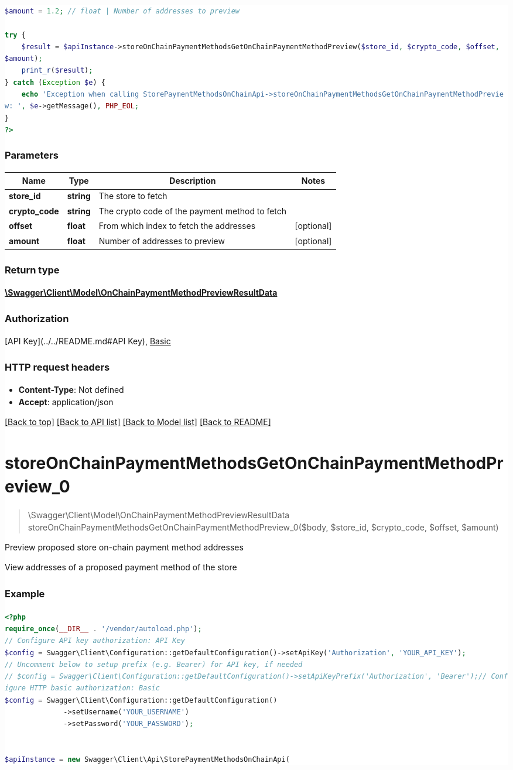 ```php
$amount = 1.2; // float | Number of addresses to preview

try {
    $result = $apiInstance->storeOnChainPaymentMethodsGetOnChainPaymentMethodPreview($store_id, $crypto_code, $offset, $amount);
    print_r($result);
} catch (Exception $e) {
    echo 'Exception when calling StorePaymentMethodsOnChainApi->storeOnChainPaymentMethodsGetOnChainPaymentMethodPreview: ', $e->getMessage(), PHP_EOL;
}
?>
```

### Parameters

Name | Type | Description  | Notes
------------- | ------------- | ------------- | -------------
 **store_id** | **string**| The store to fetch |
 **crypto_code** | **string**| The crypto code of the payment method to fetch |
 **offset** | **float**| From which index to fetch the addresses | [optional]
 **amount** | **float**| Number of addresses to preview | [optional]

### Return type

[**\Swagger\Client\Model\OnChainPaymentMethodPreviewResultData**](../Model/OnChainPaymentMethodPreviewResultData.md)

### Authorization

[API Key](../../README.md#API Key), [Basic](../../README.md#Basic)

### HTTP request headers

 - **Content-Type**: Not defined
 - **Accept**: application/json

[[Back to top]](#) [[Back to API list]](../../README.md#documentation-for-api-endpoints) [[Back to Model list]](../../README.md#documentation-for-models) [[Back to README]](../../README.md)

# **storeOnChainPaymentMethodsGetOnChainPaymentMethodPreview_0**
> \Swagger\Client\Model\OnChainPaymentMethodPreviewResultData storeOnChainPaymentMethodsGetOnChainPaymentMethodPreview_0($body, $store_id, $crypto_code, $offset, $amount)

Preview proposed store on-chain payment method addresses

View addresses of a proposed payment method of the store

### Example
```php
<?php
require_once(__DIR__ . '/vendor/autoload.php');
// Configure API key authorization: API Key
$config = Swagger\Client\Configuration::getDefaultConfiguration()->setApiKey('Authorization', 'YOUR_API_KEY');
// Uncomment below to setup prefix (e.g. Bearer) for API key, if needed
// $config = Swagger\Client\Configuration::getDefaultConfiguration()->setApiKeyPrefix('Authorization', 'Bearer');// Configure HTTP basic authorization: Basic
$config = Swagger\Client\Configuration::getDefaultConfiguration()
              ->setUsername('YOUR_USERNAME')
              ->setPassword('YOUR_PASSWORD');


$apiInstance = new Swagger\Client\Api\StorePaymentMethodsOnChainApi(
```